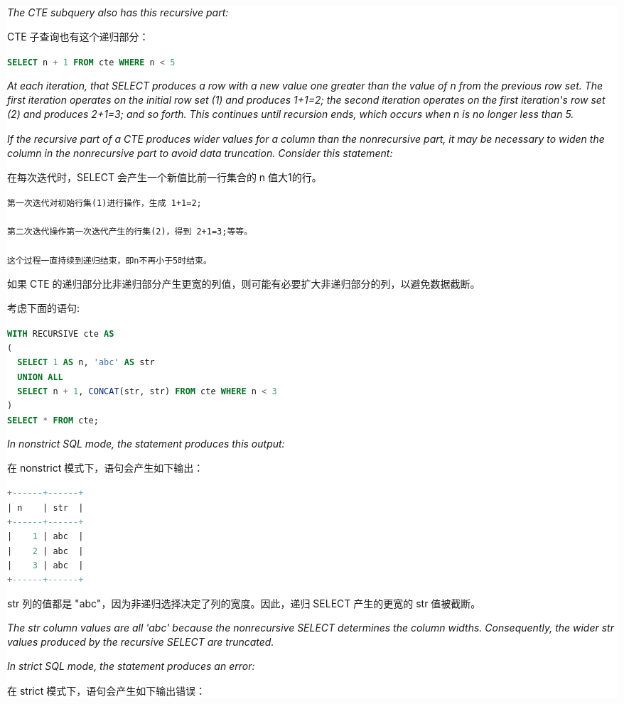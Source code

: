 *The CTE subquery also has this recursive part:*

CTE 子查询也有这个递归部分：

```sql
SELECT n + 1 FROM cte WHERE n < 5
```

*At each iteration, that SELECT produces a row with a new value one greater than the value of n from the previous row set. The first iteration operates on the initial row set (1) and produces 1+1=2; the second iteration operates on the first iteration's row set (2) and produces 2+1=3; and so forth. This continues until recursion ends, which occurs when n is no longer less than 5.*

*If the recursive part of a CTE produces wider values for a column than the nonrecursive part, it may be necessary to widen the column in the nonrecursive part to avoid data truncation. Consider this statement:*

在每次迭代时，SELECT 会产生一个新值比前一行集合的 n 值大1的行。

	第一次迭代对初始行集(1)进行操作，生成 1+1=2;

	第二次迭代操作第一次迭代产生的行集(2)，得到 2+1=3;等等。

	这个过程一直持续到递归结束，即n不再小于5时结束。

如果 CTE 的递归部分比非递归部分产生更宽的列值，则可能有必要扩大非递归部分的列，以避免数据截断。

考虑下面的语句:

```sql
WITH RECURSIVE cte AS
(
  SELECT 1 AS n, 'abc' AS str
  UNION ALL
  SELECT n + 1, CONCAT(str, str) FROM cte WHERE n < 3
)
SELECT * FROM cte;
```
*In nonstrict SQL mode, the statement produces this output:*

在 nonstrict 模式下，语句会产生如下输出：

```sql
+------+------+
| n    | str  |
+------+------+
|    1 | abc  |
|    2 | abc  |
|    3 | abc  |
+------+------+
```
str 列的值都是 "abc"，因为非递归选择决定了列的宽度。因此，递归 SELECT 产生的更宽的 str 值被截断。

*The str column values are all 'abc' because the nonrecursive SELECT determines the column widths. Consequently, the wider str values produced by the recursive SELECT are truncated.*

*In strict SQL mode, the statement produces an error:*

在 strict 模式下，语句会产生如下输出错误：
